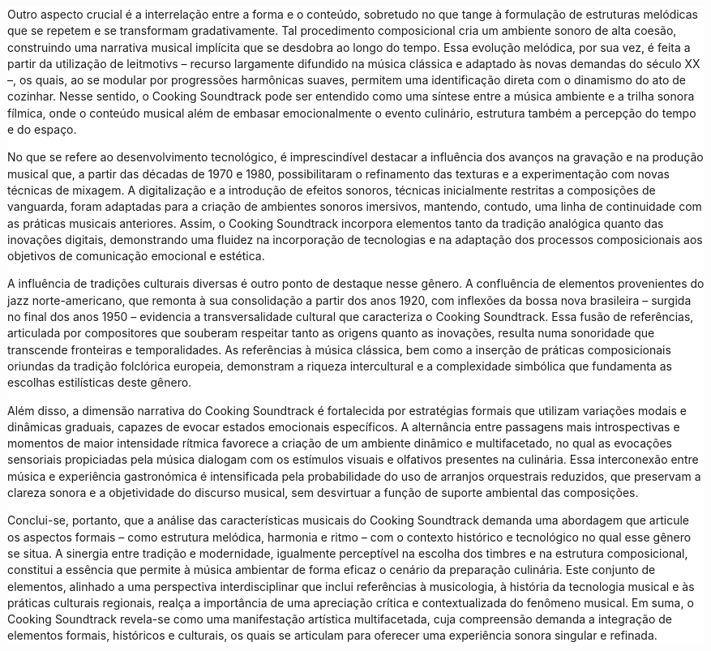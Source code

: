 Outro aspecto crucial é a interrelação entre a forma e o conteúdo, sobretudo no que tange à
formulação de estruturas melódicas que se repetem e se transformam gradativamente. Tal procedimento
composicional cria um ambiente sonoro de alta coesão, construindo uma narrativa musical implícita
que se desdobra ao longo do tempo. Essa evolução melódica, por sua vez, é feita a partir da
utilização de leitmotivs – recurso largamente difundido na música clássica e adaptado às novas
demandas do século XX –, os quais, ao se modular por progressões harmônicas suaves, permitem uma
identificação direta com o dinamismo do ato de cozinhar. Nesse sentido, o Cooking Soundtrack pode
ser entendido como uma síntese entre a música ambiente e a trilha sonora fílmica, onde o conteúdo
musical além de embasar emocionalmente o evento culinário, estrutura também a percepção do tempo e
do espaço.

No que se refere ao desenvolvimento tecnológico, é imprescindível destacar a influência dos avanços
na gravação e na produção musical que, a partir das décadas de 1970 e 1980, possibilitaram o
refinamento das texturas e a experimentação com novas técnicas de mixagem. A digitalização e a
introdução de efeitos sonoros, técnicas inicialmente restritas a composições de vanguarda, foram
adaptadas para a criação de ambientes sonoros imersivos, mantendo, contudo, uma linha de
continuidade com as práticas musicais anteriores. Assim, o Cooking Soundtrack incorpora elementos
tanto da tradição analógica quanto das inovações digitais, demonstrando uma fluidez na incorporação
de tecnologias e na adaptação dos processos composicionais aos objetivos de comunicação emocional e
estética.

A influência de tradições culturais diversas é outro ponto de destaque nesse gênero. A confluência
de elementos provenientes do jazz norte-americano, que remonta à sua consolidação a partir dos anos
1920, com inflexões da bossa nova brasileira – surgida no final dos anos 1950 – evidencia a
transversalidade cultural que caracteriza o Cooking Soundtrack. Essa fusão de referências,
articulada por compositores que souberam respeitar tanto as origens quanto as inovações, resulta
numa sonoridade que transcende fronteiras e temporalidades. As referências à música clássica, bem
como a inserção de práticas composicionais oriundas da tradição folclórica europeia, demonstram a
riqueza intercultural e a complexidade simbólica que fundamenta as escolhas estilísticas deste
gênero.

Além disso, a dimensão narrativa do Cooking Soundtrack é fortalecida por estratégias formais que
utilizam variações modais e dinâmicas graduais, capazes de evocar estados emocionais específicos. A
alternância entre passagens mais introspectivas e momentos de maior intensidade rítmica favorece a
criação de um ambiente dinâmico e multifacetado, no qual as evocações sensoriais propiciadas pela
música dialogam com os estímulos visuais e olfativos presentes na culinária. Essa interconexão entre
música e experiência gastronómica é intensificada pela probabilidade do uso de arranjos orquestrais
reduzidos, que preservam a clareza sonora e a objetividade do discurso musical, sem desvirtuar a
função de suporte ambiental das composições.

Conclui-se, portanto, que a análise das características musicais do Cooking Soundtrack demanda uma
abordagem que articule os aspectos formais – como estrutura melódica, harmonia e ritmo – com o
contexto histórico e tecnológico no qual esse gênero se situa. A sinergia entre tradição e
modernidade, igualmente perceptível na escolha dos timbres e na estrutura composicional, constitui a
essência que permite à música ambientar de forma eficaz o cenário da preparação culinária. Este
conjunto de elementos, alinhado a uma perspectiva interdisciplinar que inclui referências à
musicologia, à história da tecnologia musical e às práticas culturais regionais, realça a
importância de uma apreciação crítica e contextualizada do fenômeno musical. Em suma, o Cooking
Soundtrack revela-se como uma manifestação artística multifacetada, cuja compreensão demanda a
integração de elementos formais, históricos e culturais, os quais se articulam para oferecer uma
experiência sonora singular e refinada.
